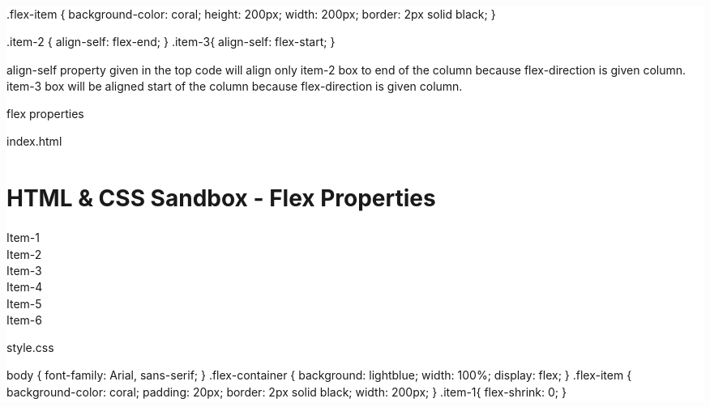 .flex-item {
  background-color: coral;
  height: 200px;
  width: 200px;
  border: 2px solid black;
}

.item-2 {
  align-self: flex-end;
}
.item-3{
  align-self: flex-start;
}


align-self property given in the top code will align only item-2 box to end of the column because flex-direction is given column. item-3 box will be aligned start of the column because flex-direction is given column.


flex properties

index.html

<!DOCTYPE html>
<html lang="en">
  <head>
    <meta charset="UTF-8" />
    <meta name="viewport" content="width=device-width, initial-scale=1.0" />
    <link rel="stylesheet" href="styles.css" />
    <title>HTML & CSS Sandbox</title>
  </head>
  <body>
    <h1>HTML & CSS Sandbox - Flex Properties</h1>
    <div class="flex-container">
      <div class="flex-item item-1">Item-1</div>
      <div class="flex-item item-2">Item-2</div>
      <div class="flex-item item-3">Item-3</div>
      <div class="flex-item item-4">Item-4</div>
      <div class="flex-item item-5">Item-5</div>
      <div class="flex-item item-6">Item-6</div>
    </div>
  </body>
</html>


style.css


body {
  font-family: Arial, sans-serif;
}
.flex-container {
  background: lightblue;
  width: 100%;
  display: flex;
}
.flex-item {
  background-color: coral;
  padding: 20px;
  border: 2px solid black;
  width: 200px;
}
.item-1{
flex-shrink: 0;
}

